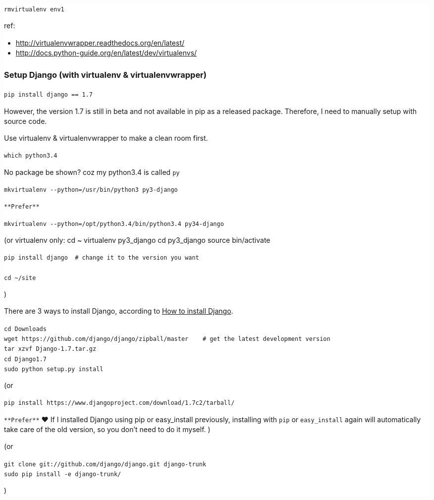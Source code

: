     rmvirtualenv env1

ref:
* http://virtualenvwrapper.readthedocs.org/en/latest/
* http://docs.python-guide.org/en/latest/dev/virtualenvs/

### Setup Django (with virtualenv & virtualenvwrapper)

    pip install django == 1.7

However, the version 1.7 is still in beta and not available in pip as a released package. Therefore, I need to manually setup with source code.

Use virtualenv & virtualenvwrapper to make a clean room first.

    which python3.4

No package be shown? coz my python3.4 is called `py`

    mkvirtualenv --python=/usr/bin/python3 py3-django

`**Prefer**`

    mkvirtualenv --python=/opt/python3.4/bin/python3.4 py34-django

(or virtualenv only:
    cd ~
    virtualenv py3_django
    cd py3_django
    source bin/activate

    pip install django  # change it to the version you want
    
    cd ~/site
)

There are 3 ways to install Django, according to [How to install Django](https://docs.djangoproject.com/en/1.7/topics/install/).

    cd Downloads
    wget https://github.com/django/django/zipball/master    # get the latest development version
    tar xzvf Django-1.7.tar.gz
    cd Django1.7
    sudo python setup.py install

(or

    pip install https://www.djangoproject.com/download/1.7c2/tarball/

`**Prefer**` :heart:
If I installed Django using pip or easy_install previously, installing with `pip` or `easy_install` again will automatically take care of the old version, so you don’t need to do it myself.
)

(or

    git clone git://github.com/django/django.git django-trunk
    sudo pip install -e django-trunk/
)
